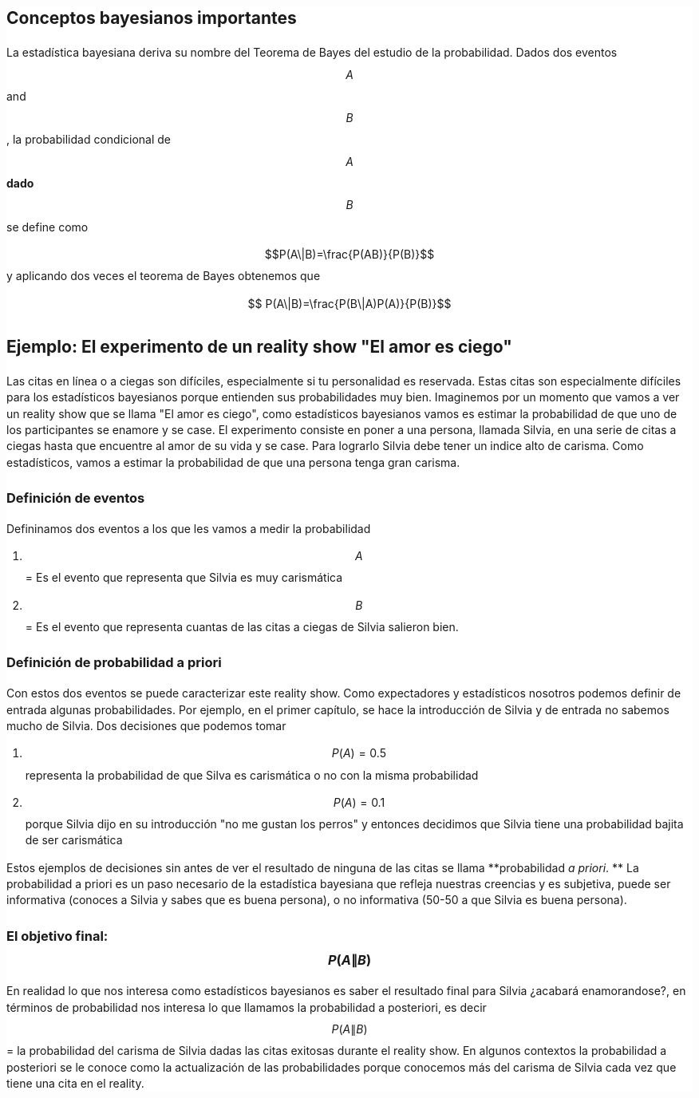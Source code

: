 
## Conceptos bayesianos importantes

La estadística bayesiana deriva su nombre del Teorema de Bayes del estudio de la probabilidad. Dados dos eventos $$A$$ and $$B$$, la probabilidad condicional de  $$A$$ **dado** $$B$$ se define como

$$P(A\|B)=\frac{P(AB)}{P(B)}$$
y aplicando dos veces el teorema de Bayes obtenemos que 

$$ P(A\|B)=\frac{P(B\|A)P(A)}{P(B)}$$

## Ejemplo: El experimento de un reality show "El amor es ciego"

Las citas en línea o a ciegas son difíciles, especialmente si tu personalidad es reservada. Estas citas son especialmente difíciles para los estadísticos bayesianos porque entienden sus probabilidades muy bien. Imaginemos por un momento que vamos a ver un reality show que se llama "El amor es ciego", como estadísticos bayesianos vamos es estimar la probabilidad de que uno de los participantes se enamore y se case. El experimento consiste en poner a una persona, llamada Silvia, en una serie de citas a ciegas hasta que encuentre al amor de su vida y se case. Para lograrlo Silvia debe tener un indice alto de carisma. Como estadísticos, vamos a estimar la probabilidad de que una persona tenga gran carisma. 

### Definición de eventos

Defininamos dos eventos a los que les vamos a medir la probabilidad

1. $$A$$ = Es el evento que representa que Silvia es muy carismática

2. $$B$$  = Es el evento que representa cuantas de las citas a ciegas de Silvia salieron bien.

### Definición de probabilidad a priori

Con estos dos eventos se puede caracterizar este reality show. Como expectadores y estadísticos nosotros podemos definir de entrada algunas probabilidades. Por ejemplo, en el primer capítulo, se hace la introducción de Silvia y de entrada no sabemos mucho de Silvia. Dos decisiones que podemos tomar

1. $$P(A)=0.5$$ representa la probabilidad de que Silva es carismática o no con la misma probabilidad

2. $$P(A)=0.1$$ porque Silvia dijo en su introducción "no me gustan los perros" y entonces decidimos que Silvia tiene una probabilidad bajita de ser carismática 

Estos ejemplos de decisiones sin antes de ver el resultado de ninguna de las citas se llama **probabilidad *a priori*. ** La probabilidad a priori es un paso necesario de la estadística bayesiana que refleja nuestras creencias y es subjetiva, puede ser informativa (conoces a Silvia y sabes que es buena persona), o no informativa (50-50 a que Silvia es buena persona). 

### El objetivo final: $$P(A\|B)$$

En realidad lo que nos interesa como estadísticos bayesianos es saber el resultado final para Silvia ¿acabará enamorandose?, en términos de probabilidad nos interesa lo que llamamos la probabilidad a posteriori, es decir  $$P(A\|B)$$ = la probabilidad del carisma de Silvia dadas las citas exitosas durante el reality show. En algunos contextos la probabilidad a posteriori se le conoce como la actualización de las probabilidades porque conocemos más del carisma de Silvia cada vez que tiene una cita en el reality. 
